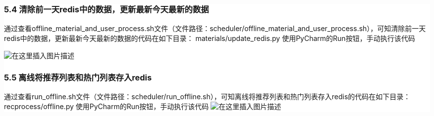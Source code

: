 
### 5.4	清除前一天redis中的数据，更新最新今天最新的数据
通过查看offline_material_and_user_process.sh文件（文件路径：scheduler/offline_material_and_user_process.sh），可知清除前一天redis中的数据，更新最新今天最新的数据的代码在如下目录：
materials/update_redis.py
使用PyCharm的Run按钮，手动执行该代码
 
![在这里插入图片描述](https://img-blog.csdnimg.cn/f4265cf10e72450da4b50457a9c301c4.png)

### 5.5	离线将推荐列表和热门列表存入redis
通过查看run_offline.sh文件（文件路径：scheduler/run_offline.sh），可知离线将推荐列表和热门列表存入redis的代码在如下目录：
recprocess/offline.py
使用PyCharm的Run按钮，手动执行该代码
 ![在这里插入图片描述](https://img-blog.csdnimg.cn/6fd3cdaa10e64cc19040601fa4313ea9.png?x-oss-process=image/watermark,type_d3F5LXplbmhlaQ,shadow_50,text_Q1NETiBA56We5rSb5Y2O,size_20,color_FFFFFF,t_70,g_se,x_16)

